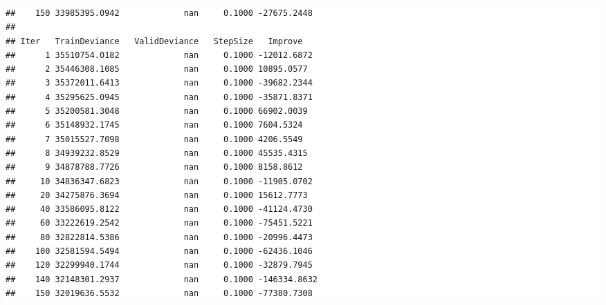     ##    150 33985395.0942             nan     0.1000 -27675.2448
    ## 
    ## Iter   TrainDeviance   ValidDeviance   StepSize   Improve
    ##      1 35510754.0182             nan     0.1000 -12012.6872
    ##      2 35446308.1085             nan     0.1000 10895.0577
    ##      3 35372011.6413             nan     0.1000 -39682.2344
    ##      4 35295625.0945             nan     0.1000 -35871.8371
    ##      5 35200581.3048             nan     0.1000 66902.0039
    ##      6 35148932.1745             nan     0.1000 7604.5324
    ##      7 35015527.7098             nan     0.1000 4206.5549
    ##      8 34939232.8529             nan     0.1000 45535.4315
    ##      9 34878788.7726             nan     0.1000 8158.8612
    ##     10 34836347.6823             nan     0.1000 -11905.0702
    ##     20 34275876.3694             nan     0.1000 15612.7773
    ##     40 33586095.8122             nan     0.1000 -41124.4730
    ##     60 33222619.2542             nan     0.1000 -75451.5221
    ##     80 32822814.5386             nan     0.1000 -20996.4473
    ##    100 32581594.5494             nan     0.1000 -62436.1046
    ##    120 32299940.1744             nan     0.1000 -32879.7945
    ##    140 32148301.2937             nan     0.1000 -146334.8632
    ##    150 32019636.5532             nan     0.1000 -77380.7308